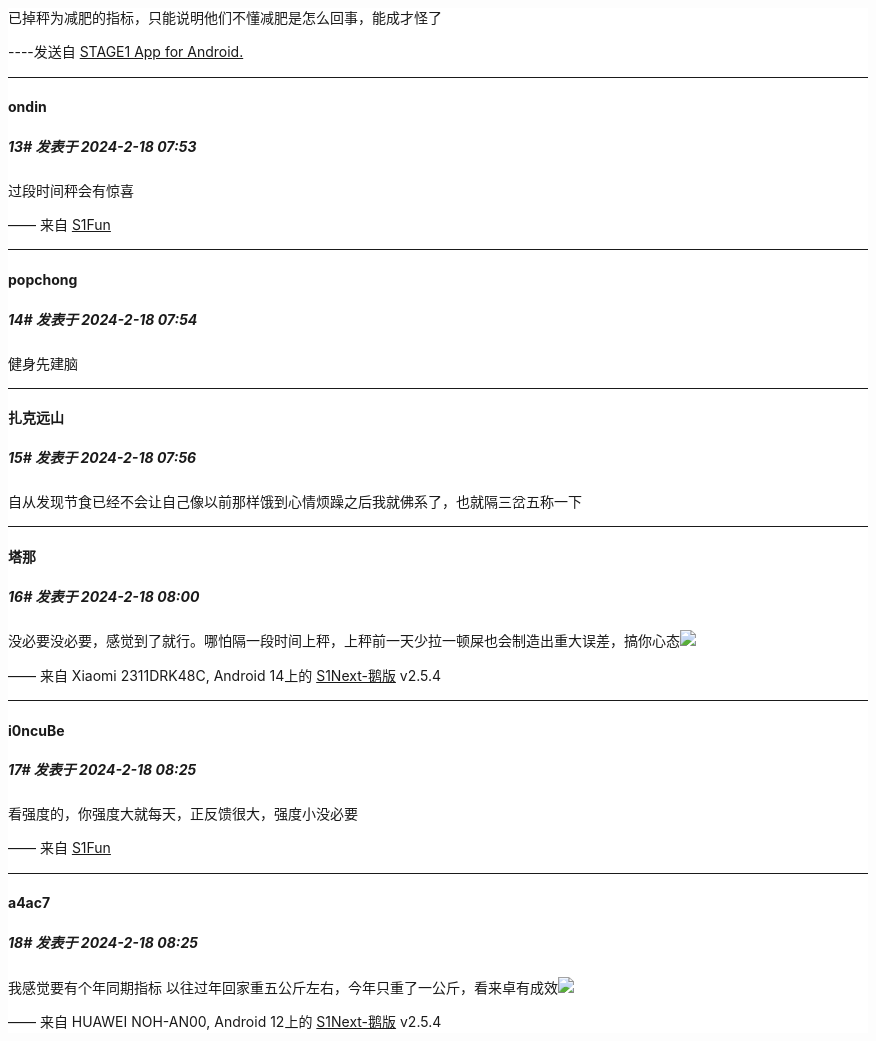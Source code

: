 已掉秤为减肥的指标，只能说明他们不懂减肥是怎么回事，能成才怪了

----发送自 [STAGE1 App for Android.](http://stage1.5j4m.com/?1.37)

*****

####  ondin  
##### 13#       发表于 2024-2-18 07:53

过段时间秤会有惊喜

—— 来自 [S1Fun](https://s1fun.koalcat.com)

*****

####  popchong  
##### 14#       发表于 2024-2-18 07:54

健身先建脑

*****

####  扎克远山  
##### 15#       发表于 2024-2-18 07:56

自从发现节食已经不会让自己像以前那样饿到心情烦躁之后我就佛系了，也就隔三岔五称一下

*****

####  塔那  
##### 16#       发表于 2024-2-18 08:00

没必要没必要，感觉到了就行。哪怕隔一段时间上秤，上秤前一天少拉一顿屎也会制造出重大误差，搞你心态<img src="https://static.saraba1st.com/image/smiley/face2017/028.png" referrerpolicy="no-referrer">

—— 来自 Xiaomi 2311DRK48C, Android 14上的 [S1Next-鹅版](https://github.com/ykrank/S1-Next/releases) v2.5.4

*****

####  i0ncuBe  
##### 17#       发表于 2024-2-18 08:25

看强度的，你强度大就每天，正反馈很大，强度小没必要

—— 来自 [S1Fun](https://s1fun.koalcat.com)

*****

####  a4ac7  
##### 18#       发表于 2024-2-18 08:25

我感觉要有个年同期指标 以往过年回家重五公斤左右，今年只重了一公斤，看来卓有成效<img src="https://static.saraba1st.com/image/smiley/face2017/065.png" referrerpolicy="no-referrer">

—— 来自 HUAWEI NOH-AN00, Android 12上的 [S1Next-鹅版](https://github.com/ykrank/S1-Next/releases) v2.5.4

